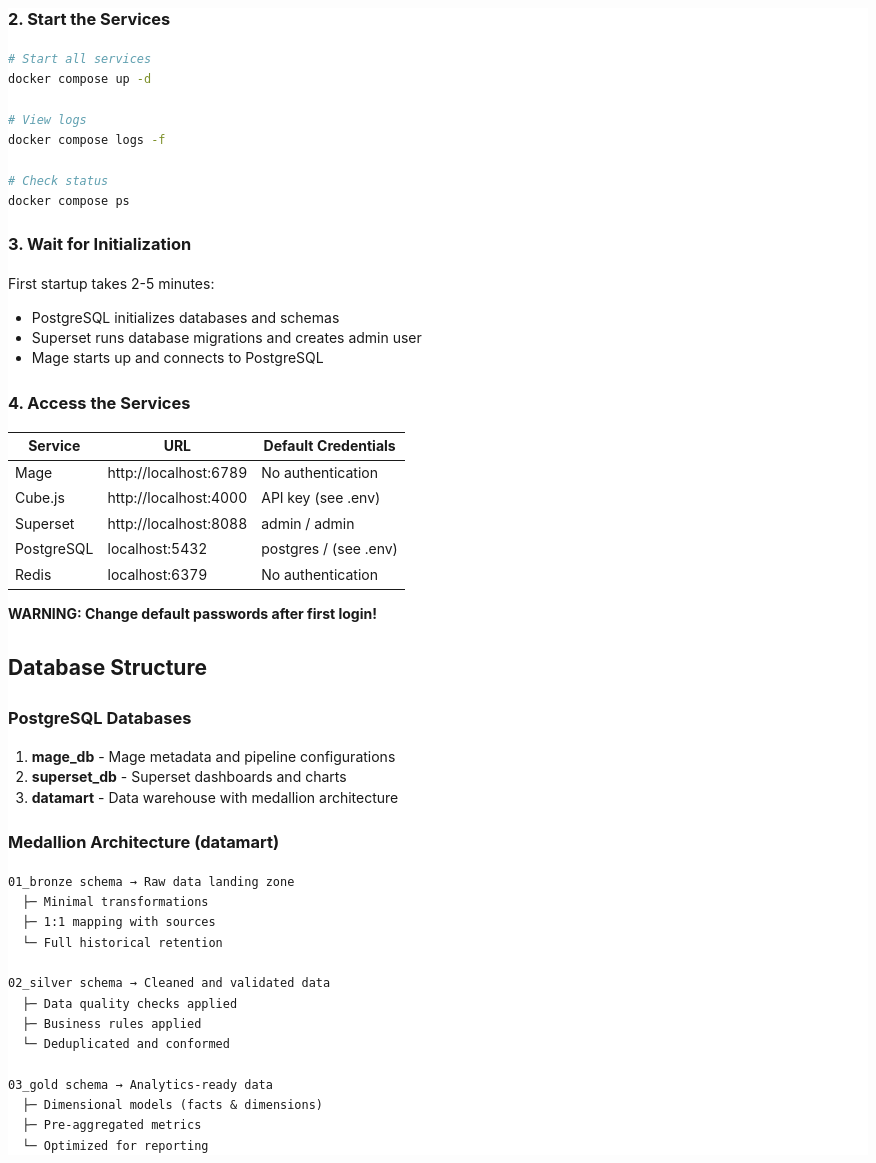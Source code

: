 ### 2. Start the Services

```bash
# Start all services
docker compose up -d

# View logs
docker compose logs -f

# Check status
docker compose ps
```

### 3. Wait for Initialization

First startup takes 2-5 minutes:
- PostgreSQL initializes databases and schemas
- Superset runs database migrations and creates admin user
- Mage starts up and connects to PostgreSQL

### 4. Access the Services

| Service    | URL                        | Default Credentials      |
|------------|----------------------------|--------------------------|
| Mage       | http://localhost:6789      | No authentication        |
| Cube.js    | http://localhost:4000      | API key (see .env)       |
| Superset   | http://localhost:8088      | admin / admin            |
| PostgreSQL | localhost:5432             | postgres / (see .env)    |
| Redis      | localhost:6379             | No authentication        |

**WARNING: Change default passwords after first login!**

## Database Structure

### PostgreSQL Databases

1. **mage_db** - Mage metadata and pipeline configurations
2. **superset_db** - Superset dashboards and charts
3. **datamart** - Data warehouse with medallion architecture

### Medallion Architecture (datamart)

```
01_bronze schema → Raw data landing zone
  ├─ Minimal transformations
  ├─ 1:1 mapping with sources
  └─ Full historical retention

02_silver schema → Cleaned and validated data
  ├─ Data quality checks applied
  ├─ Business rules applied
  └─ Deduplicated and conformed

03_gold schema → Analytics-ready data
  ├─ Dimensional models (facts & dimensions)
  ├─ Pre-aggregated metrics
  └─ Optimized for reporting
```
